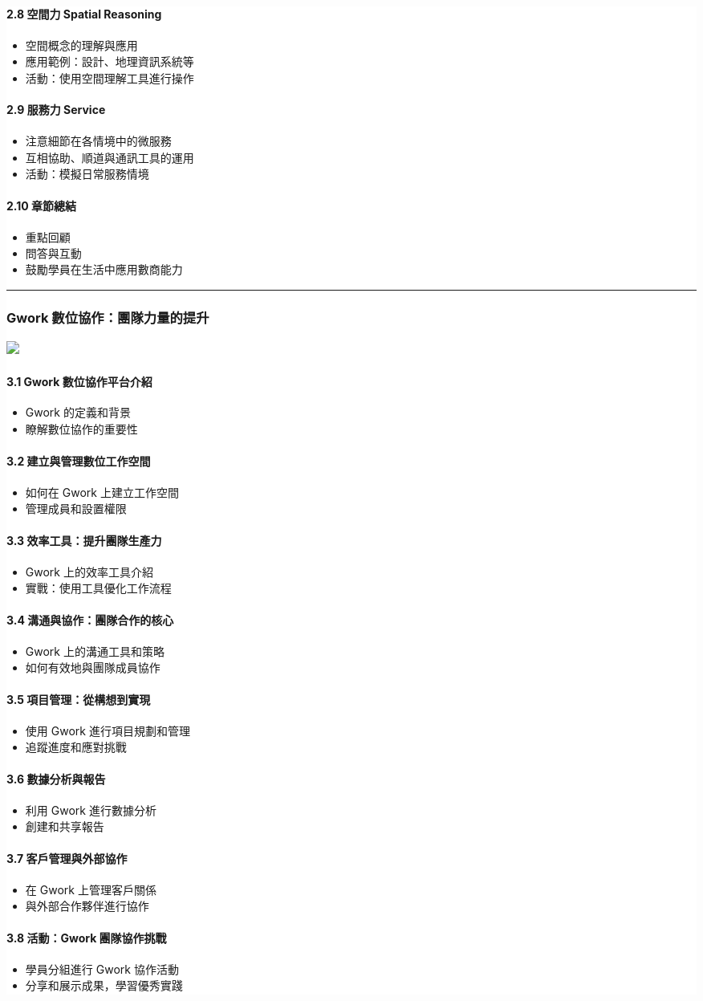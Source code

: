 #### 2.8 空間力 Spatial Reasoning
- 空間概念的理解與應用
- 應用範例：設計、地理資訊系統等
- 活動：使用空間理解工具進行操作

#### 2.9 服務力 Service
- 注意細節在各情境中的微服務
- 互相協助、順道與通訊工具的運用
- 活動：模擬日常服務情境

#### 2.10 章節總結
- 重點回顧
- 問答與互動
- 鼓勵學員在生活中應用數商能力

---
### Gwork 數位協作：團隊力量的提升

![](https://s3.ypcloud.com/hackmd/uploads/upload_d031d9c7a6ae53d6d89a7eaa36ea3534.png)

#### 3.1 Gwork 數位協作平台介紹
- Gwork 的定義和背景
- 瞭解數位協作的重要性

#### 3.2 建立與管理數位工作空間
- 如何在 Gwork 上建立工作空間
- 管理成員和設置權限

#### 3.3 效率工具：提升團隊生產力
- Gwork 上的效率工具介紹
- 實戰：使用工具優化工作流程

#### 3.4 溝通與協作：團隊合作的核心
- Gwork 上的溝通工具和策略
- 如何有效地與團隊成員協作

#### 3.5 項目管理：從構想到實現
- 使用 Gwork 進行項目規劃和管理
- 追蹤進度和應對挑戰

#### 3.6 數據分析與報告
- 利用 Gwork 進行數據分析
- 創建和共享報告

#### 3.7 客戶管理與外部協作
- 在 Gwork 上管理客戶關係
- 與外部合作夥伴進行協作

#### 3.8 活動：Gwork 團隊協作挑戰
- 學員分組進行 Gwork 協作活動
- 分享和展示成果，學習優秀實踐
